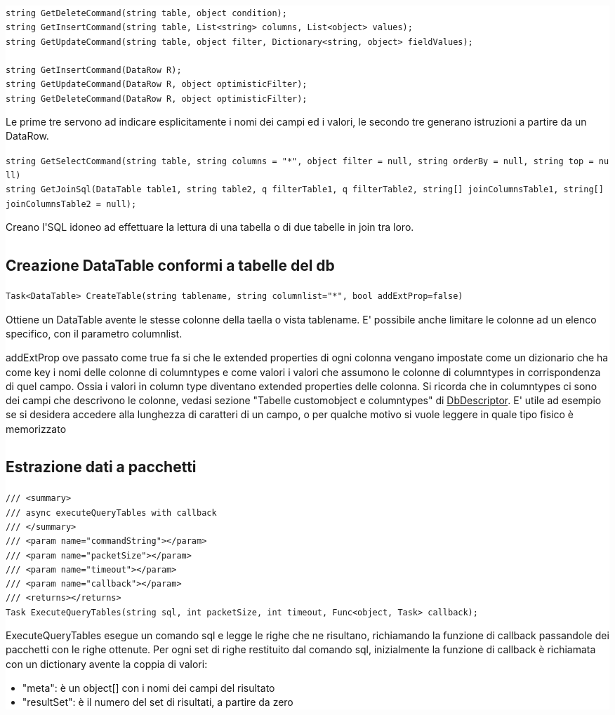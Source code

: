 
	string GetDeleteCommand(string table, object condition);
	string GetInsertCommand(string table, List<string> columns, List<object> values);
	string GetUpdateCommand(string table, object filter, Dictionary<string, object> fieldValues);

	string GetInsertCommand(DataRow R);
	string GetUpdateCommand(DataRow R, object optimisticFilter);
	string GetDeleteCommand(DataRow R, object optimisticFilter);


Le prime tre servono ad indicare esplicitamente i nomi dei campi ed i valori, le secondo tre generano istruzioni a partire da un DataRow.



	string GetSelectCommand(string table, string columns = "*", object filter = null, string orderBy = null, string top = null)
	string GetJoinSql(DataTable table1, string table2, q filterTable1, q filterTable2, string[] joinColumnsTable1, string[] joinColumnsTable2 = null);

Creano l'SQL idoneo ad effettuare la lettura di una tabella o di due tabelle in join tra loro.


## Creazione DataTable conformi a tabelle del db


	Task<DataTable> CreateTable(string tablename, string columnlist="*", bool addExtProp=false)


Ottiene un DataTable avente le stesse colonne della taella o vista tablename. E' possibile anche limitare le colonne ad un elenco specifico, con il parametro columnlist.

addExtProp ove passato come true fa si che le extended properties di ogni colonna vengano impostate come un dizionario che ha come key i nomi delle colonne di columntypes e come valori i valori che assumono le colonne di columntypes in corrispondenza di quel campo. Ossia i valori in column type diventano extended properties delle colonna. Si ricorda che in columntypes ci sono dei campi che descrivono le colonne, vedasi sezione "Tabelle customobject e columntypes" di [DbDescriptor](DbDescriptor.md). E' utile ad esempio se si desidera accedere alla lunghezza di caratteri di un campo, o per qualche motivo si vuole leggere in quale tipo fisico è memorizzato


## Estrazione dati a pacchetti


	/// <summary>
	/// async executeQueryTables with callback
	/// </summary>
	/// <param name="commandString"></param>
	/// <param name="packetSize"></param>
	/// <param name="timeout"></param>
	/// <param name="callback"></param>
	/// <returns></returns>
	Task ExecuteQueryTables(string sql, int packetSize, int timeout, Func<object, Task> callback);


ExecuteQueryTables esegue un comando sql e legge le righe che ne risultano, richiamando la funzione di callback passandole dei pacchetti con le righe ottenute. 
Per ogni set di righe restituito dal comando sql, inizialmente la funzione di callback è richiamata con un dictionary avente la coppia di valori:
- "meta": è un object[] con i nomi dei campi del risultato
- "resultSet": è il numero del set di risultati, a partire da zero
